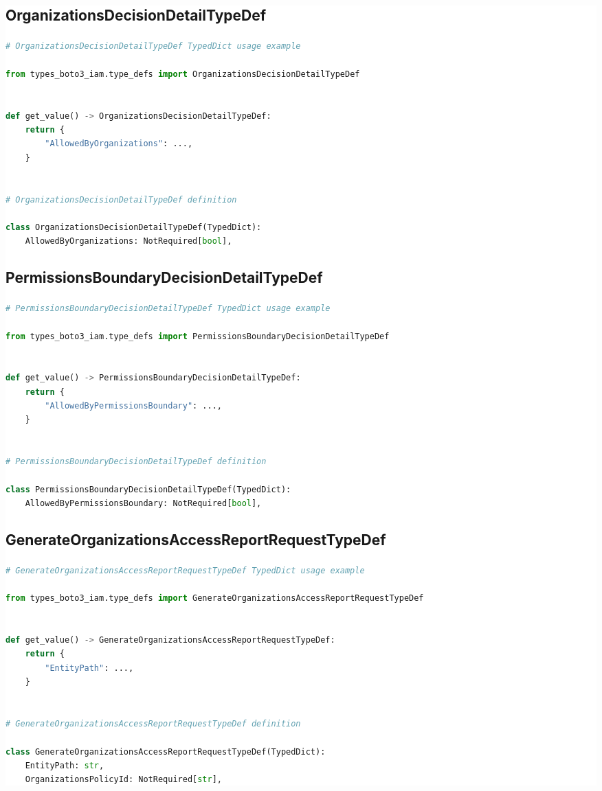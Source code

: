 
## OrganizationsDecisionDetailTypeDef

```python
# OrganizationsDecisionDetailTypeDef TypedDict usage example

from types_boto3_iam.type_defs import OrganizationsDecisionDetailTypeDef


def get_value() -> OrganizationsDecisionDetailTypeDef:
    return {
        "AllowedByOrganizations": ...,
    }


# OrganizationsDecisionDetailTypeDef definition

class OrganizationsDecisionDetailTypeDef(TypedDict):
    AllowedByOrganizations: NotRequired[bool],
```


## PermissionsBoundaryDecisionDetailTypeDef

```python
# PermissionsBoundaryDecisionDetailTypeDef TypedDict usage example

from types_boto3_iam.type_defs import PermissionsBoundaryDecisionDetailTypeDef


def get_value() -> PermissionsBoundaryDecisionDetailTypeDef:
    return {
        "AllowedByPermissionsBoundary": ...,
    }


# PermissionsBoundaryDecisionDetailTypeDef definition

class PermissionsBoundaryDecisionDetailTypeDef(TypedDict):
    AllowedByPermissionsBoundary: NotRequired[bool],
```


## GenerateOrganizationsAccessReportRequestTypeDef

```python
# GenerateOrganizationsAccessReportRequestTypeDef TypedDict usage example

from types_boto3_iam.type_defs import GenerateOrganizationsAccessReportRequestTypeDef


def get_value() -> GenerateOrganizationsAccessReportRequestTypeDef:
    return {
        "EntityPath": ...,
    }


# GenerateOrganizationsAccessReportRequestTypeDef definition

class GenerateOrganizationsAccessReportRequestTypeDef(TypedDict):
    EntityPath: str,
    OrganizationsPolicyId: NotRequired[str],
```
